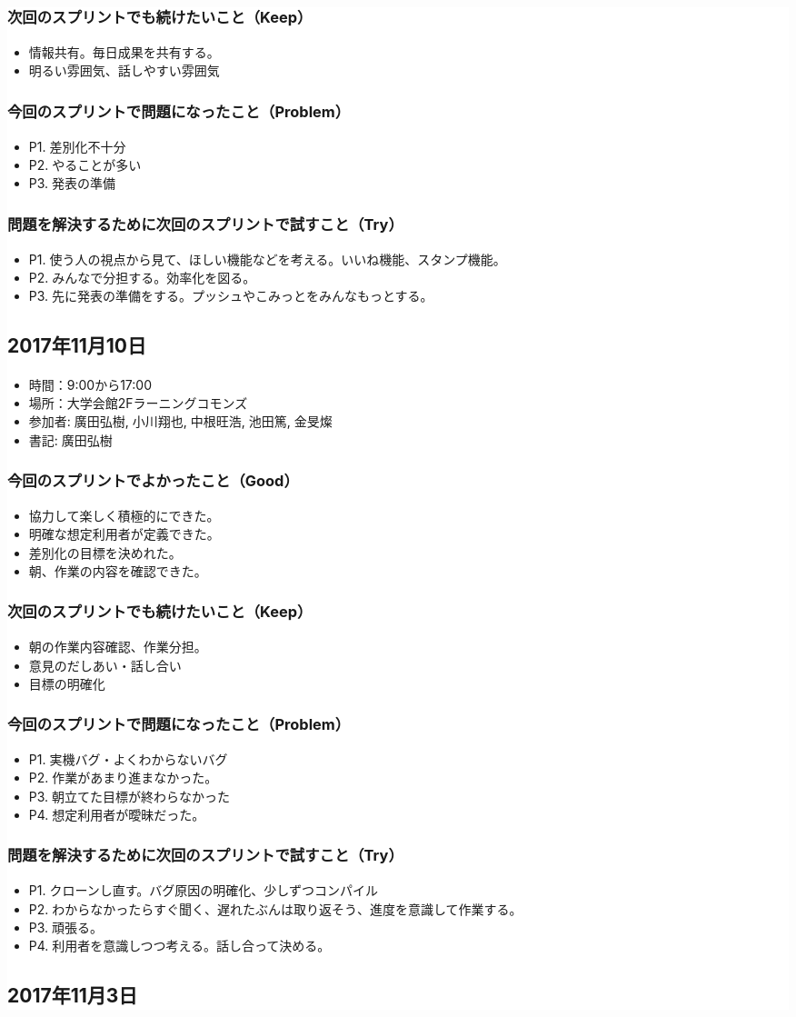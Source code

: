 ### 次回のスプリントでも続けたいこと（Keep）

- 情報共有。毎日成果を共有する。
- 明るい雰囲気、話しやすい雰囲気

### 今回のスプリントで問題になったこと（Problem）

- P1. 差別化不十分
- P2. やることが多い
- P3. 発表の準備

### 問題を解決するために次回のスプリントで試すこと（Try）

- P1. 使う人の視点から見て、ほしい機能などを考える。いいね機能、スタンプ機能。
- P2. みんなで分担する。効率化を図る。
- P3. 先に発表の準備をする。プッシュやこみっとをみんなもっとする。


## 2017年11月10日

- 時間：9:00から17:00
- 場所：大学会館2Fラーニングコモンズ
- 参加者: 廣田弘樹, 小川翔也, 中根旺浩, 池田篤, 金旻燦
- 書記: 廣田弘樹

### 今回のスプリントでよかったこと（Good）

- 協力して楽しく積極的にできた。
- 明確な想定利用者が定義できた。
- 差別化の目標を決めれた。
- 朝、作業の内容を確認できた。

### 次回のスプリントでも続けたいこと（Keep）

- 朝の作業内容確認、作業分担。
- 意見のだしあい・話し合い
- 目標の明確化

### 今回のスプリントで問題になったこと（Problem）

- P1. 実機バグ・よくわからないバグ
- P2. 作業があまり進まなかった。
- P3. 朝立てた目標が終わらなかった
- P4. 想定利用者が曖昧だった。

### 問題を解決するために次回のスプリントで試すこと（Try）

- P1. クローンし直す。バグ原因の明確化、少しずつコンパイル
- P2. わからなかったらすぐ聞く、遅れたぶんは取り返そう、進度を意識して作業する。
- P3. 頑張る。
- P4. 利用者を意識しつつ考える。話し合って決める。

## 2017年11月3日
